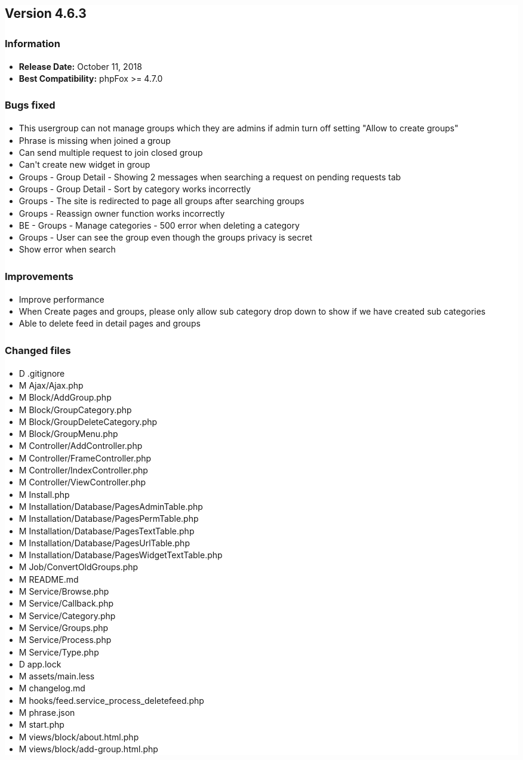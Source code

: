 ## Version 4.6.3

### Information

- **Release Date:** October 11, 2018
- **Best Compatibility:** phpFox >= 4.7.0

### Bugs fixed

- This usergroup can not manage groups which they are admins if admin turn off setting "Allow to create groups"
- Phrase is missing when joined a group
- Can send multiple request to join closed group
- Can't create new widget in group
- Groups - Group Detail - Showing 2 messages when searching a request on pending requests tab 
- Groups - Group Detail - Sort by category works incorrectly
- Groups - The site is redirected to page all groups after searching groups
- Groups -  Reassign owner function works incorrectly
- BE - Groups - Manage categories - 500 error when deleting a category
- Groups - User can see the group even though the groups privacy is secret
- Show error when search

### Improvements

- Improve performance
- When Create pages and groups, please only allow sub category drop down to show if we have created sub categories
- Able to delete feed in detail pages and groups

### Changed files

- D .gitignore
- M Ajax/Ajax.php
- M Block/AddGroup.php
- M Block/GroupCategory.php
- M Block/GroupDeleteCategory.php
- M Block/GroupMenu.php
- M Controller/AddController.php
- M Controller/FrameController.php
- M Controller/IndexController.php
- M Controller/ViewController.php
- M Install.php
- M Installation/Database/PagesAdminTable.php
- M Installation/Database/PagesPermTable.php
- M Installation/Database/PagesTextTable.php
- M Installation/Database/PagesUrlTable.php
- M Installation/Database/PagesWidgetTextTable.php
- M Job/ConvertOldGroups.php
- M README.md
- M Service/Browse.php
- M Service/Callback.php
- M Service/Category.php
- M Service/Groups.php
- M Service/Process.php
- M Service/Type.php
- D app.lock
- M assets/main.less
- M changelog.md
- M hooks/feed.service_process_deletefeed.php
- M phrase.json
- M start.php
- M views/block/about.html.php
- M views/block/add-group.html.php
